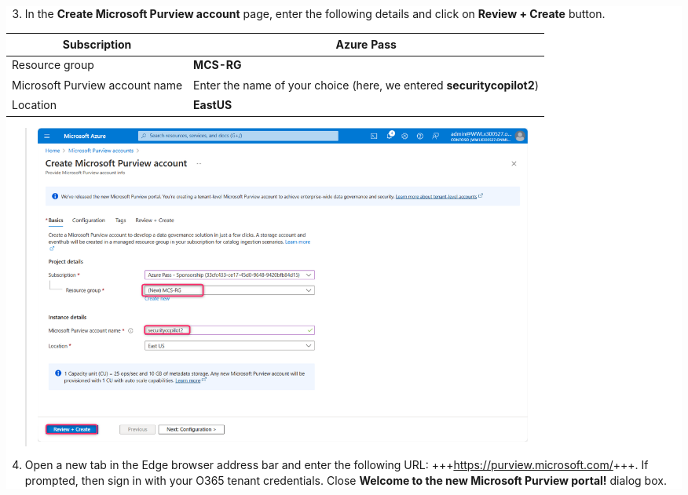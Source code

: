 3.  In the **Create Microsoft Purview account** page, enter the
    following details and click on **Review + Create** button.

| Subscription | Azure Pass |
|----|----|
| Resource group | **MCS-RG** |
| Microsoft Purview account name | Enter the name of your choice (here, we entered **securitycopilot2**) |
| Location | **EastUS** |

> <img src="./media/image3.png" style="width:6.5in;height:4.16806in"
> alt="A screenshot of a computer Description automatically generated" />

4.  Open a new tab in the Edge browser address bar and enter the
    following URL: +++<https://purview.microsoft.com/>+++. If prompted,
    then sign in with your O365 tenant credentials. Close **Welcome to
    the new Microsoft Purview portal!** dialog box.

